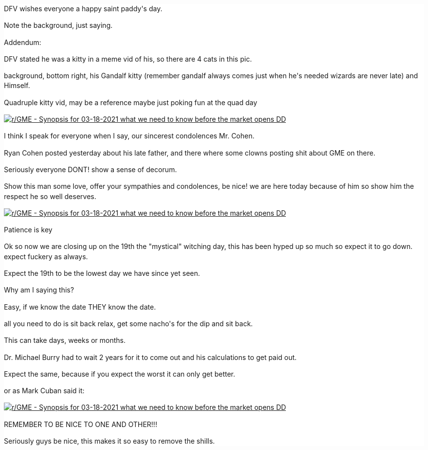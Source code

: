 DFV wishes everyone a happy saint paddy's day.

Note the background, just saying.

Addendum:

DFV stated he was a kitty in a meme vid of his, so there are 4 cats in this pic.

background, bottom right, his Gandalf kitty (remember gandalf always comes just when he's needed wizards are never late) and Himself.

Quadruple kitty vid, may be a reference maybe just poking fun at the quad day

[![r/GME - Synopsis for 03-18-2021 what we need to know before the market opens DD](https://preview.redd.it/lkf980a7mrn61.png?width=640&format=png&auto=webp&s=dba6cea94c50347e11c8d1939c58cd3746cb394c)](https://preview.redd.it/lkf980a7mrn61.png?width=640&format=png&auto=webp&s=dba6cea94c50347e11c8d1939c58cd3746cb394c)

I think I speak for everyone when I say, our sincerest condolences Mr. Cohen.

Ryan Cohen posted yesterday about his late father, and there where some clowns posting shit about GME on there.

Seriously everyone DONT! show a sense of decorum.

Show this man some love, offer your sympathies and condolences, be nice! we are here today because of him so show him the respect he so well deserves.

[![r/GME - Synopsis for 03-18-2021 what we need to know before the market opens DD](https://preview.redd.it/uxgbtjusmrn61.jpg?width=636&format=pjpg&auto=webp&s=325cd34b023476fbe317509304a8f3125020e63f)](https://preview.redd.it/uxgbtjusmrn61.jpg?width=636&format=pjpg&auto=webp&s=325cd34b023476fbe317509304a8f3125020e63f)

Patience is key

Ok so now we are closing up on the 19th the "mystical" witching day, this has been hyped up so much so expect it to go down. expect fuckery as always.

Expect the 19th to be the lowest day we have since yet seen.

Why am I saying this?

Easy, if we know the date THEY know the date.

all you need to do is sit back relax, get some nacho's for the dip and sit back.

This can take days, weeks or months.

Dr. Michael Burry had to wait 2 years for it to come out and his calculations to get paid out.

Expect the same, because if you expect the worst it can only get better.

or as Mark Cuban said it:

[![r/GME - Synopsis for 03-18-2021 what we need to know before the market opens DD](https://preview.redd.it/4mdobw4cnrn61.png?width=640&format=png&auto=webp&s=fc5c046ef50069cef062464e39550a42bb30cd81)](https://preview.redd.it/4mdobw4cnrn61.png?width=640&format=png&auto=webp&s=fc5c046ef50069cef062464e39550a42bb30cd81)

REMEMBER TO BE NICE TO ONE AND OTHER!!!

Seriously guys be nice, this makes it so easy to remove the shills.
